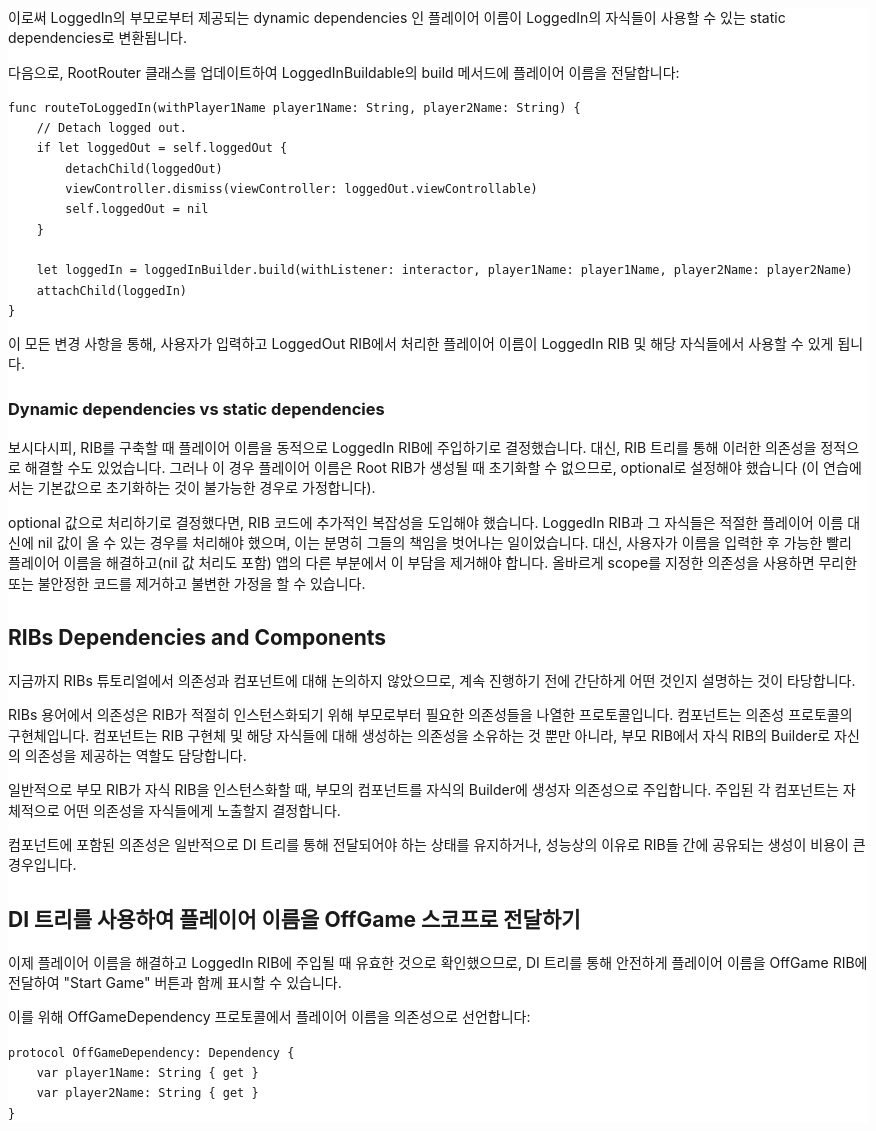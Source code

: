 이로써 LoggedIn의 부모로부터 제공되는 dynamic dependencies 인 플레이어 이름이 LoggedIn의 자식들이 사용할 수 있는 static dependencies로 변환됩니다.

다음으로, RootRouter 클래스를 업데이트하여 LoggedInBuildable의 build 메서드에 플레이어 이름을 전달합니다:

```
func routeToLoggedIn(withPlayer1Name player1Name: String, player2Name: String) {
    // Detach logged out.
    if let loggedOut = self.loggedOut {
        detachChild(loggedOut)
        viewController.dismiss(viewController: loggedOut.viewControllable)
        self.loggedOut = nil
    }

    let loggedIn = loggedInBuilder.build(withListener: interactor, player1Name: player1Name, player2Name: player2Name)
    attachChild(loggedIn)
}
```

이 모든 변경 사항을 통해, 사용자가 입력하고 LoggedOut RIB에서 처리한 플레이어 이름이 LoggedIn RIB 및 해당 자식들에서 사용할 수 있게 됩니다.

### Dynamic dependencies vs static dependencies

보시다시피, RIB를 구축할 때 플레이어 이름을 동적으로 LoggedIn RIB에 주입하기로 결정했습니다. 대신, RIB 트리를 통해 이러한 의존성을 정적으로 해결할 수도 있었습니다. 그러나 이 경우 플레이어 이름은 Root RIB가 생성될 때 초기화할 수 없으므로, optional로 설정해야 했습니다 (이 연습에서는 기본값으로 초기화하는 것이 불가능한 경우로 가정합니다).

optional 값으로 처리하기로 결정했다면, RIB 코드에 추가적인 복잡성을 도입해야 했습니다. LoggedIn RIB과 그 자식들은 적절한 플레이어 이름 대신에 nil 값이 올 수 있는 경우를 처리해야 했으며, 이는 분명히 그들의 책임을 벗어나는 일이었습니다. 대신, 사용자가 이름을 입력한 후 가능한 빨리 플레이어 이름을 해결하고(nil 값 처리도 포함) 앱의 다른 부분에서 이 부담을 제거해야 합니다. 올바르게 scope를 지정한 의존성을 사용하면 무리한 또는 불안정한 코드를 제거하고 불변한 가정을 할 수 있습니다.

## RIBs Dependencies and Components

지금까지 RIBs 튜토리얼에서 의존성과 컴포넌트에 대해 논의하지 않았으므로, 계속 진행하기 전에 간단하게 어떤 것인지 설명하는 것이 타당합니다.

RIBs 용어에서 의존성은 RIB가 적절히 인스턴스화되기 위해 부모로부터 필요한 의존성들을 나열한 프로토콜입니다. 컴포넌트는 의존성 프로토콜의 구현체입니다. 컴포넌트는 RIB 구현체 및 해당 자식들에 대해 생성하는 의존성을 소유하는 것 뿐만 아니라, 부모 RIB에서 자식 RIB의 Builder로 자신의 의존성을 제공하는 역할도 담당합니다.

일반적으로 부모 RIB가 자식 RIB을 인스턴스화할 때, 부모의 컴포넌트를 자식의 Builder에 생성자 의존성으로 주입합니다. 주입된 각 컴포넌트는 자체적으로 어떤 의존성을 자식들에게 노출할지 결정합니다.

컴포넌트에 포함된 의존성은 일반적으로 DI 트리를 통해 전달되어야 하는 상태를 유지하거나, 성능상의 이유로 RIB들 간에 공유되는 생성이 비용이 큰 경우입니다.

## DI 트리를 사용하여 플레이어 이름을 OffGame 스코프로 전달하기

이제 플레이어 이름을 해결하고 LoggedIn RIB에 주입될 때 유효한 것으로 확인했으므로, DI 트리를 통해 안전하게 플레이어 이름을 OffGame RIB에 전달하여 "Start Game" 버튼과 함께 표시할 수 있습니다.

이를 위해 OffGameDependency 프로토콜에서 플레이어 이름을 의존성으로 선언합니다:

```
protocol OffGameDependency: Dependency {
    var player1Name: String { get }
    var player2Name: String { get }
}
```
